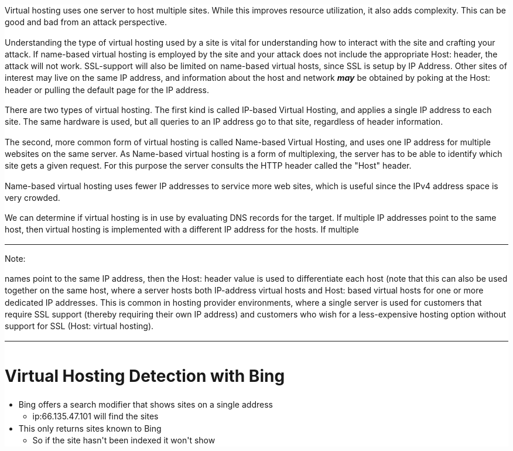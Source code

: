 

Virtual hosting uses one server to host multiple sites.  While this improves resource utilization, it also adds complexity.  This can be good and bad from an attack perspective.

Understanding the type of virtual hosting used by a site is vital for understanding how to interact with the site and crafting your attack.  If name-based virtual hosting is employed by the site and your attack does not include the appropriate Host: header, the attack will not work. SSL-support will also be limited on name-based virtual hosts, since SSL is setup by IP Address.  Other sites of interest may live on the same IP address, and information about the host and network ***may*** be obtained by poking at the Host: header or pulling the default page for the IP address.

There are two types of virtual hosting.  The first kind is called IP-based Virtual Hosting, and applies a single IP address to each site.  The same hardware is used, but all queries to an IP address go to that site, regardless of header information.  

The second, more common form of virtual hosting is called Name-based Virtual Hosting, and uses one IP address for multiple websites on the same server.  As Name-based virtual hosting is a form of multiplexing, the server has to be able to identify which site gets a given request.  For this purpose the server consults the HTTP header called the "Host" header.  

Name-based virtual hosting uses fewer IP addresses to service more web sites, which is useful since the IPv4 address space is very crowded. 

We can determine if virtual hosting is in use by evaluating DNS records for the target.  If multiple IP addresses point to the same host, then virtual hosting is implemented with a different IP address for the hosts.  If multiple

---






Note:

names point to the same IP address, then the Host: header value is used to differentiate each host (note that this can also be used together on the same host, where a server hosts both IP-address virtual hosts and Host: based virtual hosts for one or more dedicated IP addresses.  This is common in hosting provider environments, where a single server is used for customers that require SSL support (thereby requiring their own IP address) and customers who wish for a less-expensive hosting option without support for SSL (Host: virtual hosting).



---



# Virtual Hosting Detection with Bing



- Bing offers a search modifier that shows sites on a single address
	- ip:66.135.47.101 will find the sites
- This only returns sites known to Bing
	- So if the site hasn't been indexed it won't show


